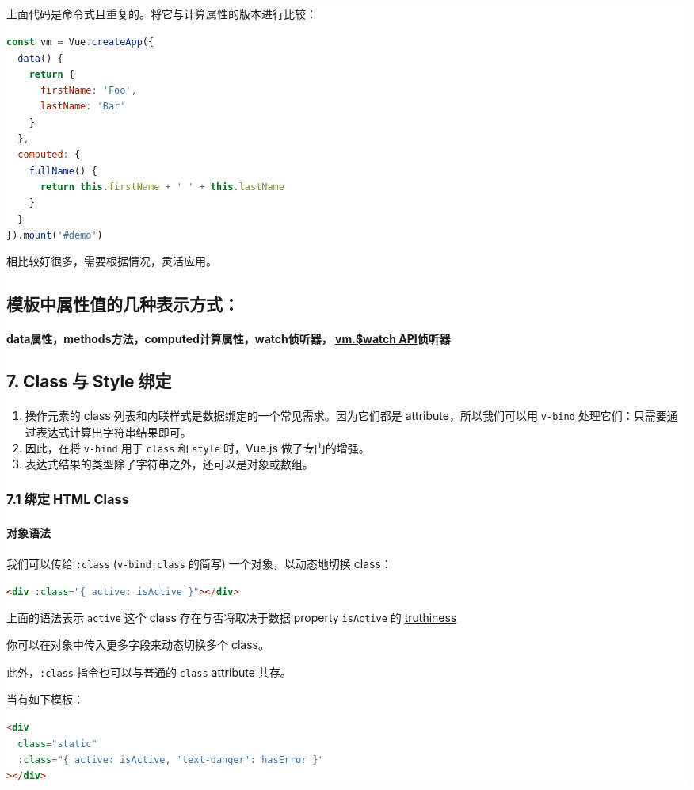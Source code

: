 上面代码是命令式且重复的。将它与计算属性的版本进行比较：

```js
const vm = Vue.createApp({
  data() {
    return {
      firstName: 'Foo',
      lastName: 'Bar'
    }
  },
  computed: {
    fullName() {
      return this.firstName + ' ' + this.lastName
    }
  }
}).mount('#demo')
```

相比较好很多，需要根据情况，灵活应用。



## **模板中属性值的几种表示方式：**

**data属性，methods方法，computed计算属性，watch侦听器， [vm.$watch API](https://v3.cn.vuejs.org/api/instance-methods.html#watch)侦听器**



## 7. Class 与 Style 绑定

1. 操作元素的 class 列表和内联样式是数据绑定的一个常见需求。因为它们都是 attribute，所以我们可以用 `v-bind` 处理它们：只需要通过表达式计算出字符串结果即可。
2. 因此，在将 `v-bind` 用于 `class` 和 `style` 时，Vue.js 做了专门的增强。
3. 表达式结果的类型除了字符串之外，还可以是对象或数组。

### 7.1 绑定 HTML Class

#### 对象语法

我们可以传给 `:class` (`v-bind:class` 的简写) 一个对象，以动态地切换 class：

```html
<div :class="{ active: isActive }"></div>
```

上面的语法表示 `active` 这个 class 存在与否将取决于数据 property `isActive` 的 [truthiness](https://developer.mozilla.org/en-US/docs/Glossary/Truthy)

你可以在对象中传入更多字段来动态切换多个 class。

此外，`:class` 指令也可以与普通的 `class` attribute 共存。

当有如下模板：

```html
<div
  class="static"
  :class="{ active: isActive, 'text-danger': hasError }"
></div>
```
